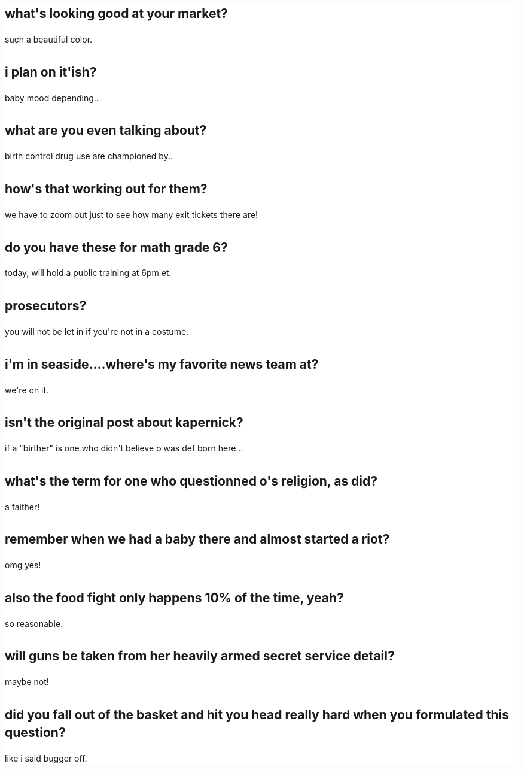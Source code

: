 ## what's looking good at your market?
such a beautiful color.

## i plan on it'ish?
baby mood depending..

## what are you even talking about?
birth control  drug use are championed by..

## how's that working out for them?
we have to zoom out just to see how many exit tickets there are!

## do you have these for math grade 6?
today, will hold a public training at 6pm et.

## prosecutors?
you will not be let in if you're not in a costume.

## i'm in seaside....where's my favorite news team at?
we're on it.

## isn't the original post about kapernick?
if a "birther" is one who didn't believe o was def born here...

## what's the term for one who questionned o's religion, as did?
a faither!

## remember when we had a baby there and almost started a riot?
omg yes!

## also the food fight only happens 10% of the time, yeah?
so reasonable.

## will guns be taken from her heavily armed secret service detail?
maybe not!

## did you fall out of the basket and hit you head really hard when you formulated this question?
like i said bugger off.
